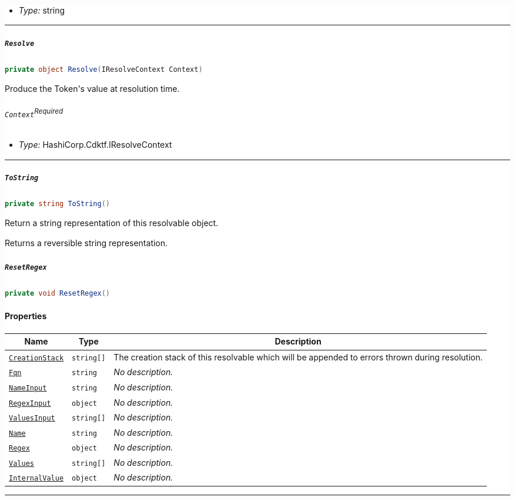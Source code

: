 - *Type:* string

---

##### `Resolve` <a name="Resolve" id="rhizo-co-terraform-provider-oci.dataOciDataSafeTargetDatabasesSchemas.DataOciDataSafeTargetDatabasesSchemasFilterOutputReference.resolve"></a>

```csharp
private object Resolve(IResolveContext Context)
```

Produce the Token's value at resolution time.

###### `Context`<sup>Required</sup> <a name="Context" id="rhizo-co-terraform-provider-oci.dataOciDataSafeTargetDatabasesSchemas.DataOciDataSafeTargetDatabasesSchemasFilterOutputReference.resolve.parameter._context"></a>

- *Type:* HashiCorp.Cdktf.IResolveContext

---

##### `ToString` <a name="ToString" id="rhizo-co-terraform-provider-oci.dataOciDataSafeTargetDatabasesSchemas.DataOciDataSafeTargetDatabasesSchemasFilterOutputReference.toString"></a>

```csharp
private string ToString()
```

Return a string representation of this resolvable object.

Returns a reversible string representation.

##### `ResetRegex` <a name="ResetRegex" id="rhizo-co-terraform-provider-oci.dataOciDataSafeTargetDatabasesSchemas.DataOciDataSafeTargetDatabasesSchemasFilterOutputReference.resetRegex"></a>

```csharp
private void ResetRegex()
```


#### Properties <a name="Properties" id="Properties"></a>

| **Name** | **Type** | **Description** |
| --- | --- | --- |
| <code><a href="#rhizo-co-terraform-provider-oci.dataOciDataSafeTargetDatabasesSchemas.DataOciDataSafeTargetDatabasesSchemasFilterOutputReference.property.creationStack">CreationStack</a></code> | <code>string[]</code> | The creation stack of this resolvable which will be appended to errors thrown during resolution. |
| <code><a href="#rhizo-co-terraform-provider-oci.dataOciDataSafeTargetDatabasesSchemas.DataOciDataSafeTargetDatabasesSchemasFilterOutputReference.property.fqn">Fqn</a></code> | <code>string</code> | *No description.* |
| <code><a href="#rhizo-co-terraform-provider-oci.dataOciDataSafeTargetDatabasesSchemas.DataOciDataSafeTargetDatabasesSchemasFilterOutputReference.property.nameInput">NameInput</a></code> | <code>string</code> | *No description.* |
| <code><a href="#rhizo-co-terraform-provider-oci.dataOciDataSafeTargetDatabasesSchemas.DataOciDataSafeTargetDatabasesSchemasFilterOutputReference.property.regexInput">RegexInput</a></code> | <code>object</code> | *No description.* |
| <code><a href="#rhizo-co-terraform-provider-oci.dataOciDataSafeTargetDatabasesSchemas.DataOciDataSafeTargetDatabasesSchemasFilterOutputReference.property.valuesInput">ValuesInput</a></code> | <code>string[]</code> | *No description.* |
| <code><a href="#rhizo-co-terraform-provider-oci.dataOciDataSafeTargetDatabasesSchemas.DataOciDataSafeTargetDatabasesSchemasFilterOutputReference.property.name">Name</a></code> | <code>string</code> | *No description.* |
| <code><a href="#rhizo-co-terraform-provider-oci.dataOciDataSafeTargetDatabasesSchemas.DataOciDataSafeTargetDatabasesSchemasFilterOutputReference.property.regex">Regex</a></code> | <code>object</code> | *No description.* |
| <code><a href="#rhizo-co-terraform-provider-oci.dataOciDataSafeTargetDatabasesSchemas.DataOciDataSafeTargetDatabasesSchemasFilterOutputReference.property.values">Values</a></code> | <code>string[]</code> | *No description.* |
| <code><a href="#rhizo-co-terraform-provider-oci.dataOciDataSafeTargetDatabasesSchemas.DataOciDataSafeTargetDatabasesSchemasFilterOutputReference.property.internalValue">InternalValue</a></code> | <code>object</code> | *No description.* |

---